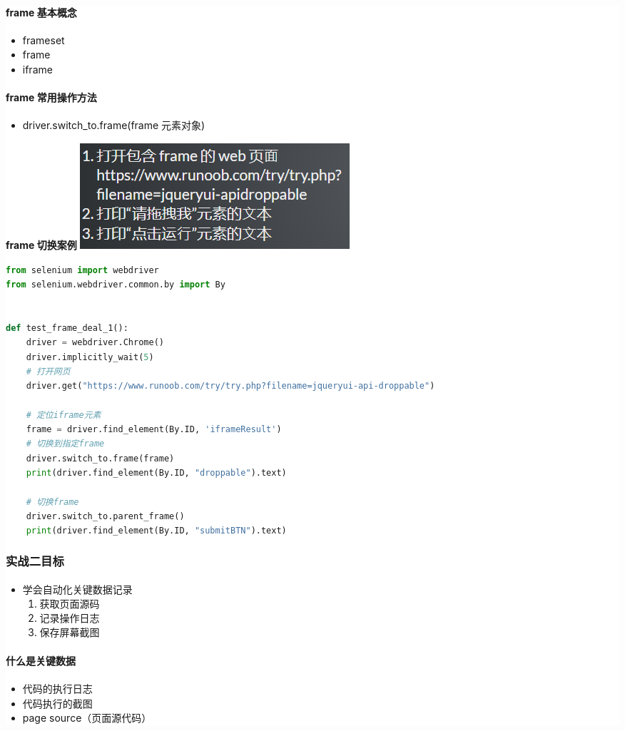 #### frame 基本概念

* frameset
* frame
* iframe

#### frame 常用操作方法

* driver.switch_to.frame(frame 元素对象)

**frame 切换案例**
![img_30.png](img_30.png)
```python
from selenium import webdriver
from selenium.webdriver.common.by import By


def test_frame_deal_1():
    driver = webdriver.Chrome()
    driver.implicitly_wait(5)
    # 打开网页
    driver.get("https://www.runoob.com/try/try.php?filename=jqueryui-api-droppable")

    # 定位iframe元素
    frame = driver.find_element(By.ID, 'iframeResult')
    # 切换到指定frame
    driver.switch_to.frame(frame)
    print(driver.find_element(By.ID, "droppable").text)

    # 切换frame
    driver.switch_to.parent_frame()
    print(driver.find_element(By.ID, "submitBTN").text)
```
### 实战二目标
* 学会自动化关键数据记录
  1. 获取页面源码
  2. 记录操作日志
  3. 保存屏幕截图

#### 什么是关键数据

* 代码的执行日志
* 代码执行的截图
* page source（页面源代码）
